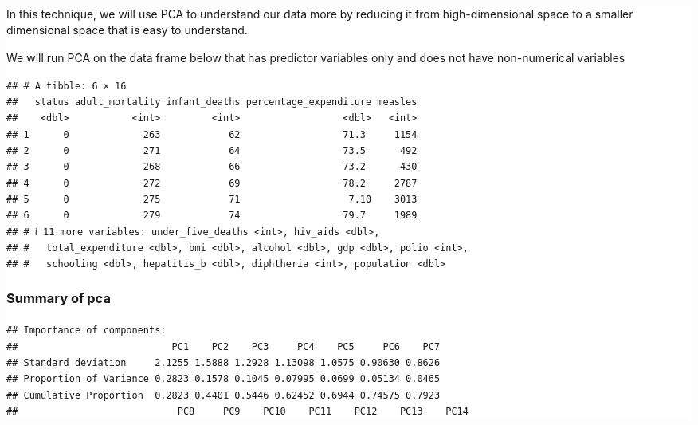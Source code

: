 In this technique, we will use PCA to understand our data more by
reducing it from high-dimensional space to a smaller dimensional space
that is easy to understand.

We will run PCA on the data frame below that has predictor variables
only and does not have non-numerical variables

    ## # A tibble: 6 × 16
    ##   status adult_mortality infant_deaths percentage_expenditure measles
    ##    <dbl>           <int>         <int>                  <dbl>   <int>
    ## 1      0             263            62                  71.3     1154
    ## 2      0             271            64                  73.5      492
    ## 3      0             268            66                  73.2      430
    ## 4      0             272            69                  78.2     2787
    ## 5      0             275            71                   7.10    3013
    ## 6      0             279            74                  79.7     1989
    ## # ℹ 11 more variables: under_five_deaths <int>, hiv_aids <dbl>,
    ## #   total_expenditure <dbl>, bmi <dbl>, alcohol <dbl>, gdp <dbl>, polio <int>,
    ## #   schooling <dbl>, hepatitis_b <dbl>, diphtheria <int>, population <dbl>

### Summary of pca

    ## Importance of components:
    ##                           PC1    PC2    PC3     PC4    PC5     PC6    PC7
    ## Standard deviation     2.1255 1.5888 1.2928 1.13098 1.0575 0.90630 0.8626
    ## Proportion of Variance 0.2823 0.1578 0.1045 0.07995 0.0699 0.05134 0.0465
    ## Cumulative Proportion  0.2823 0.4401 0.5446 0.62452 0.6944 0.74575 0.7923
    ##                            PC8     PC9    PC10    PC11    PC12    PC13    PC14